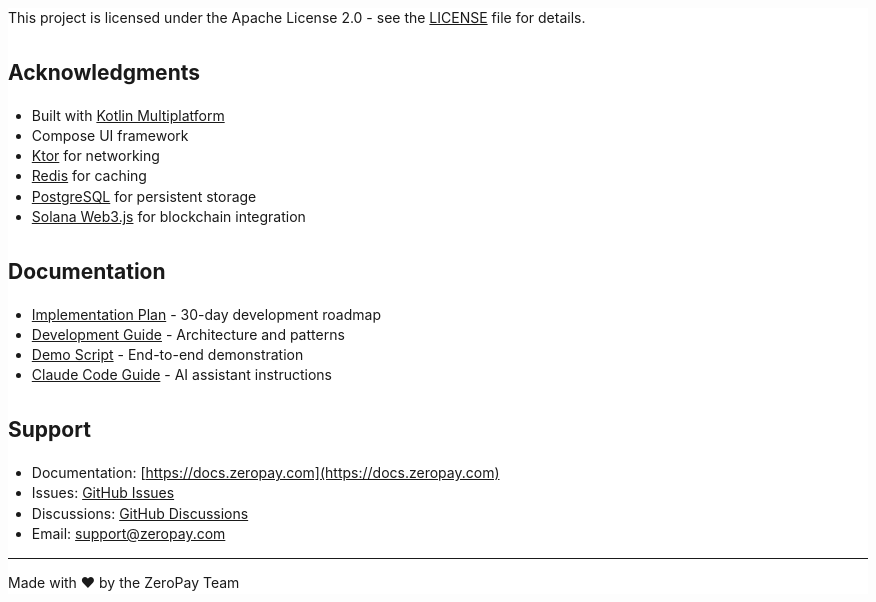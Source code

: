 This project is licensed under the Apache License 2.0 - see the [LICENSE](LICENSE) file for details.

## Acknowledgments

- Built with [Kotlin Multiplatform](https://kotlinlang.org/docs/multiplatform.html)
- Compose UI framework
- [Ktor](https://ktor.io/) for networking
- [Redis](https://redis.io/) for caching
- [PostgreSQL](https://www.postgresql.org/) for persistent storage
- [Solana Web3.js](https://solana-labs.github.io/solana-web3.js/) for blockchain integration

## Documentation

- [Implementation Plan](./ZEROPAY_IMPLEMENTATION_PLAN_v2.md) - 30-day development roadmap
- [Development Guide](documentation/development_guide.md) - Architecture and patterns
- [Demo Script](./DEMO_SCRIPT.md) - End-to-end demonstration
- [Claude Code Guide](./CLAUDE.md) - AI assistant instructions

## Support

- Documentation: [https://docs.zeropay.com](https://docs.zeropay.com)
- Issues: [GitHub Issues](https://github.com/your-org/zeropay-android/issues)
- Discussions: [GitHub Discussions](https://github.com/your-org/zeropay-android/discussions)
- Email: support@zeropay.com

---

Made with ❤️ by the ZeroPay Team
